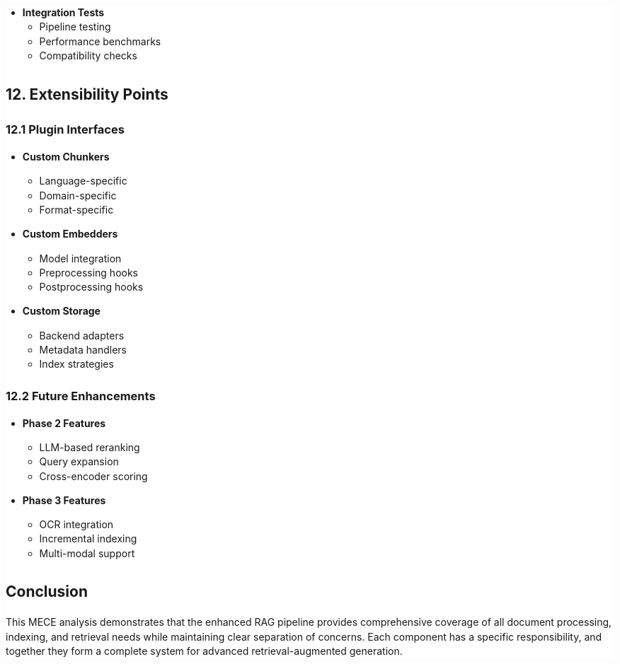 - **Integration Tests**
  - Pipeline testing
  - Performance benchmarks
  - Compatibility checks

## 12. Extensibility Points

### 12.1 Plugin Interfaces
- **Custom Chunkers**
  - Language-specific
  - Domain-specific
  - Format-specific
  
- **Custom Embedders**
  - Model integration
  - Preprocessing hooks
  - Postprocessing hooks
  
- **Custom Storage**
  - Backend adapters
  - Metadata handlers
  - Index strategies

### 12.2 Future Enhancements
- **Phase 2 Features**
  - LLM-based reranking
  - Query expansion
  - Cross-encoder scoring
  
- **Phase 3 Features**
  - OCR integration
  - Incremental indexing
  - Multi-modal support

## Conclusion

This MECE analysis demonstrates that the enhanced RAG pipeline provides comprehensive coverage of all document processing, indexing, and retrieval needs while maintaining clear separation of concerns. Each component has a specific responsibility, and together they form a complete system for advanced retrieval-augmented generation.